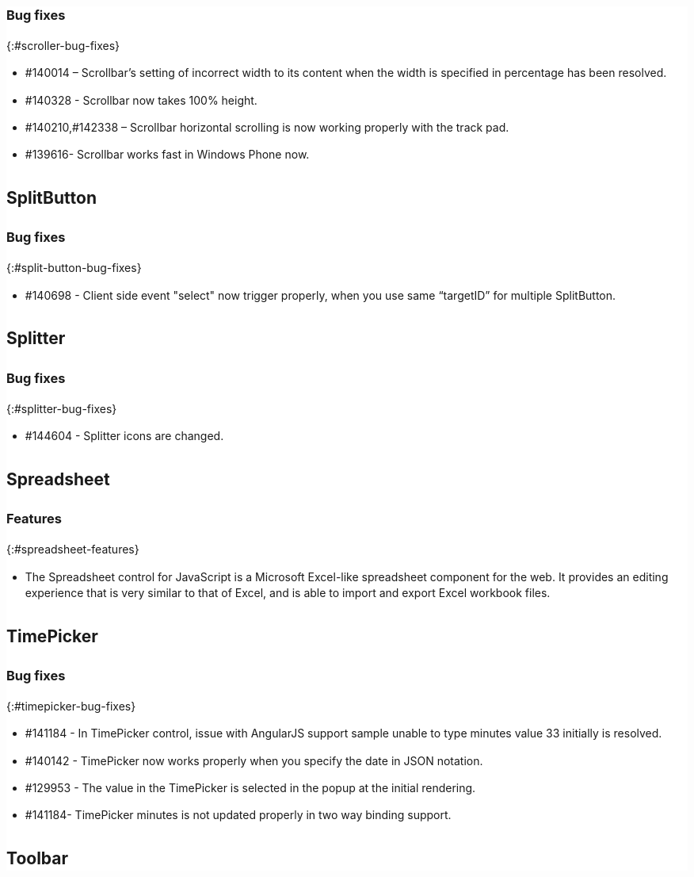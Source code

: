 ### Bug fixes
{:#scroller-bug-fixes}

* \#140014 – Scrollbar’s setting of incorrect width to its content when the width is specified in percentage has been resolved.

* \#140328 - Scrollbar now takes 100% height.

* \#140210,\#142338 – Scrollbar horizontal scrolling is now working properly with the track pad.

* \#139616- Scrollbar works fast in Windows Phone now.

## SplitButton

### Bug fixes
{:#split-button-bug-fixes}

* \#140698 - Client side event "select" now trigger properly, when you use same “targetID” for multiple SplitButton.

## Splitter

### Bug fixes
{:#splitter-bug-fixes}

* \#144604 - Splitter icons are changed.
## Spreadsheet

### Features
{:#spreadsheet-features}

* The Spreadsheet control for JavaScript is a Microsoft Excel-like spreadsheet component for the web. It provides an editing experience that is very similar to that of Excel, and is able to import and export Excel workbook files.

## TimePicker

### Bug fixes
{:#timepicker-bug-fixes}

* \#141184 - In TimePicker control, issue with AngularJS support sample unable to type minutes value 33 initially is resolved.

* \#140142 - TimePicker now works properly when you specify the date in JSON notation.

* \#129953 - The value in the TimePicker is selected in the popup at the initial rendering.

* \#141184- TimePicker minutes is not updated properly in two way binding support.

## Toolbar

